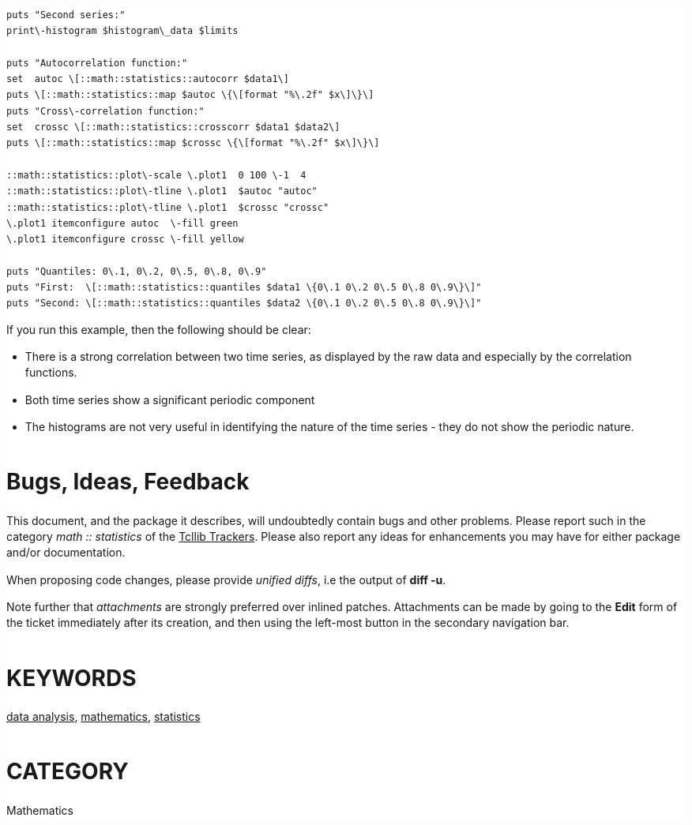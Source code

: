     puts "Second series:"
    print\-histogram $histogram\_data $limits

    puts "Autocorrelation function:"
    set  autoc \[::math::statistics::autocorr $data1\]
    puts \[::math::statistics::map $autoc \{\[format "%\.2f" $x\]\}\]
    puts "Cross\-correlation function:"
    set  crossc \[::math::statistics::crosscorr $data1 $data2\]
    puts \[::math::statistics::map $crossc \{\[format "%\.2f" $x\]\}\]

    ::math::statistics::plot\-scale \.plot1  0 100 \-1  4
    ::math::statistics::plot\-tline \.plot1  $autoc "autoc"
    ::math::statistics::plot\-tline \.plot1  $crossc "crossc"
    \.plot1 itemconfigure autoc  \-fill green
    \.plot1 itemconfigure crossc \-fill yellow

    puts "Quantiles: 0\.1, 0\.2, 0\.5, 0\.8, 0\.9"
    puts "First:  \[::math::statistics::quantiles $data1 \{0\.1 0\.2 0\.5 0\.8 0\.9\}\]"
    puts "Second: \[::math::statistics::quantiles $data2 \{0\.1 0\.2 0\.5 0\.8 0\.9\}\]"

If you run this example, then the following should be clear:

  - There is a strong correlation between two time series, as displayed by the
    raw data and especially by the correlation functions\.

  - Both time series show a significant periodic component

  - The histograms are not very useful in identifying the nature of the time
    series \- they do not show the periodic nature\.

# <a name='section9'></a>Bugs, Ideas, Feedback

This document, and the package it describes, will undoubtedly contain bugs and
other problems\. Please report such in the category *math :: statistics* of the
[Tcllib Trackers](http://core\.tcl\.tk/tcllib/reportlist)\. Please also report
any ideas for enhancements you may have for either package and/or documentation\.

When proposing code changes, please provide *unified diffs*, i\.e the output of
__diff \-u__\.

Note further that *attachments* are strongly preferred over inlined patches\.
Attachments can be made by going to the __Edit__ form of the ticket
immediately after its creation, and then using the left\-most button in the
secondary navigation bar\.

# <a name='keywords'></a>KEYWORDS

[data analysis](\.\./\.\./\.\./\.\./index\.md\#data\_analysis),
[mathematics](\.\./\.\./\.\./\.\./index\.md\#mathematics),
[statistics](\.\./\.\./\.\./\.\./index\.md\#statistics)

# <a name='category'></a>CATEGORY

Mathematics


[//000000001]: # (math::statistics \- Tcl Math Library)
[//000000002]: # (Generated from file 'statistics\.man' by tcllib/doctools with format 'markdown')
[//000000003]: # (math::statistics\(n\) 1 tcllib "Tcl Math Library")